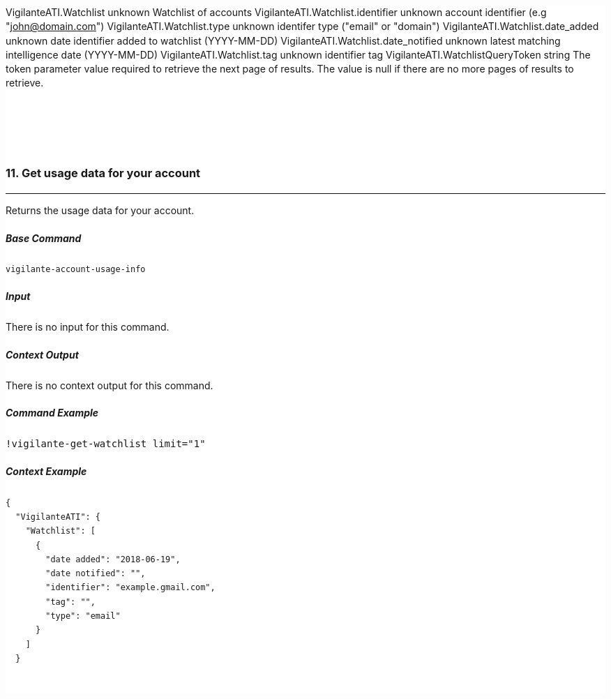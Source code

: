 <td style="width: 248px;">VigilanteATI.Watchlist</td>
<td style="width: 67px;">unknown</td>
<td style="width: 393px;">Watchlist of accounts</td>
</tr>
<tr>
<td style="width: 248px;">VigilanteATI.Watchlist.identifier</td>
<td style="width: 67px;">unknown</td>
<td style="width: 393px;">account identifier (e.g "<a href="mailto:john@domain.com">john@domain.com</a>")</td>
</tr>
<tr>
<td style="width: 248px;">VigilanteATI.Watchlist.type</td>
<td style="width: 67px;">unknown</td>
<td style="width: 393px;">identifer type ("email" or "domain")</td>
</tr>
<tr>
<td style="width: 248px;">VigilanteATI.Watchlist.date_added</td>
<td style="width: 67px;">unknown</td>
<td style="width: 393px;">date identifier added to watchlist (YYYY-MM-DD)</td>
</tr>
<tr>
<td style="width: 248px;">VigilanteATI.Watchlist.date_notified</td>
<td style="width: 67px;">unknown</td>
<td style="width: 393px;">latest matching intelligence date (YYYY-MM-DD)</td>
</tr>
<tr>
<td style="width: 248px;">VigilanteATI.Watchlist.tag</td>
<td style="width: 67px;">unknown</td>
<td style="width: 393px;">identifier tag</td>
</tr>
<tr>
<td style="width: 248px;">VigilanteATI.WatchlistQueryToken</td>
<td style="width: 67px;">string</td>
<td style="width: 393px;">The token parameter value required to retrieve the next page of results. The value is null if there are no more pages of results to retrieve.</td>
</tr>
</tbody>
</table>
<h5> </h5>
<h5> </h5>
<h3 id="h_76879043810931544438920077">11. Get usage data for your account</h3>
<hr>
<p>Returns the usage data for your account.</p>
<h5>Base Command</h5>
<p><code>vigilante-account-usage-info</code></p>
<h5>Input</h5>
<p>There is no input for this command.</p>
<h5>Context Output</h5>
<p>There is no context output for this command.</p>
<h5>Command Example</h5>
<pre>!vigilante-get-watchlist limit="1"</pre>
<h5>Context Example</h5>
<pre><code>{
  "VigilanteATI": {
    "Watchlist": [
      {
        "date added": "2018-06-19",
        "date notified": "",
        "identifier": "example.gmail.com",
        "tag": "",
        "type": "email"
      }
    ]
  }